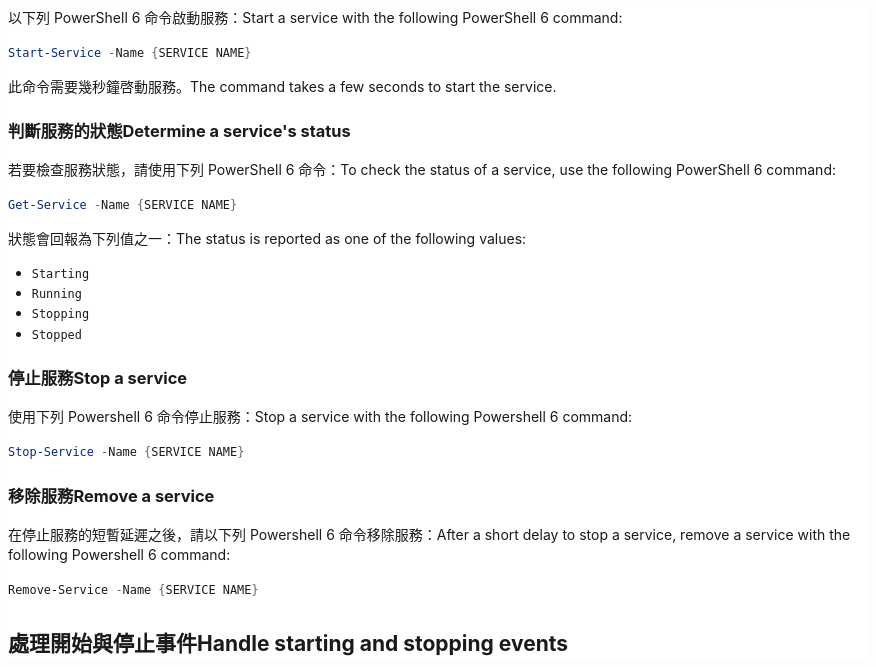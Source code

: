 <span data-ttu-id="28bde-358">以下列 PowerShell 6 命令啟動服務：</span><span class="sxs-lookup"><span data-stu-id="28bde-358">Start a service with the following PowerShell 6 command:</span></span>

```powershell
Start-Service -Name {SERVICE NAME}
```

<span data-ttu-id="28bde-359">此命令需要幾秒鐘啓動服務。</span><span class="sxs-lookup"><span data-stu-id="28bde-359">The command takes a few seconds to start the service.</span></span>

### <a name="determine-a-services-status"></a><span data-ttu-id="28bde-360">判斷服務的狀態</span><span class="sxs-lookup"><span data-stu-id="28bde-360">Determine a service's status</span></span>

<span data-ttu-id="28bde-361">若要檢查服務狀態，請使用下列 PowerShell 6 命令：</span><span class="sxs-lookup"><span data-stu-id="28bde-361">To check the status of a service, use the following PowerShell 6 command:</span></span>

```powershell
Get-Service -Name {SERVICE NAME}
```

<span data-ttu-id="28bde-362">狀態會回報為下列值之一：</span><span class="sxs-lookup"><span data-stu-id="28bde-362">The status is reported as one of the following values:</span></span>

* `Starting`
* `Running`
* `Stopping`
* `Stopped`

### <a name="stop-a-service"></a><span data-ttu-id="28bde-363">停止服務</span><span class="sxs-lookup"><span data-stu-id="28bde-363">Stop a service</span></span>

<span data-ttu-id="28bde-364">使用下列 Powershell 6 命令停止服務：</span><span class="sxs-lookup"><span data-stu-id="28bde-364">Stop a service with the following Powershell 6 command:</span></span>

```powershell
Stop-Service -Name {SERVICE NAME}
```

### <a name="remove-a-service"></a><span data-ttu-id="28bde-365">移除服務</span><span class="sxs-lookup"><span data-stu-id="28bde-365">Remove a service</span></span>

<span data-ttu-id="28bde-366">在停止服務的短暫延遲之後，請以下列 Powershell 6 命令移除服務：</span><span class="sxs-lookup"><span data-stu-id="28bde-366">After a short delay to stop a service, remove a service with the following Powershell 6 command:</span></span>

```powershell
Remove-Service -Name {SERVICE NAME}
```

## <a name="handle-starting-and-stopping-events"></a><span data-ttu-id="28bde-367">處理開始與停止事件</span><span class="sxs-lookup"><span data-stu-id="28bde-367">Handle starting and stopping events</span></span>
